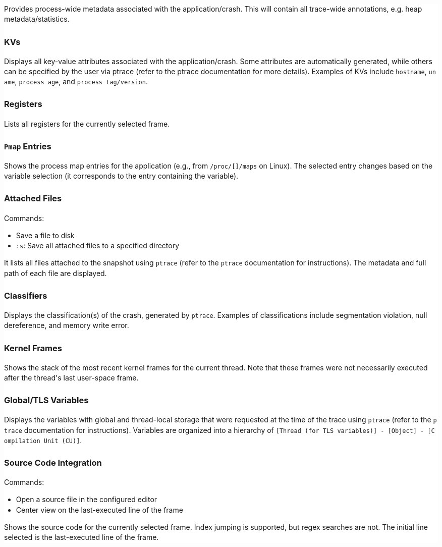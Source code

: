 Provides process-wide metadata associated with the application/crash. This will contain all trace-wide annotations, e.g. heap metadata/statistics.

### KVs

Displays all key-value attributes associated with the application/crash. Some attributes are automatically generated, while others can be specified by the user via ptrace (refer to the ptrace documentation for more details). Examples of KVs include `hostname`, `uname`, `process age`, and `process tag/version`.

### Registers

Lists all registers for the currently selected frame.

### `Pmap` Entries

Shows the process map entries for the application (e.g., from `/proc/[]/maps` on Linux). The selected entry changes based on the variable selection (it corresponds to the entry containing the variable).

### Attached Files

Commands:

- Save a file to disk
- `:s`: Save all attached files to a specified directory

It lists all files attached to the snapshot using `ptrace` (refer to the `ptrace` documentation for instructions). The metadata and full path of each file are displayed.

### Classifiers

Displays the classification(s) of the crash, generated by `ptrace`. Examples of classifications include segmentation violation, null dereference, and memory write error.

### Kernel Frames

Shows the stack of the most recent kernel frames for the current thread. Note that these frames were not necessarily executed after the thread's last user-space frame.

### Global/TLS Variables

Displays the variables with global and thread-local storage that were requested at the time of the trace using `ptrace` (refer to the `ptrace` documentation for instructions). Variables are organized into a hierarchy of `[Thread (for TLS variables)] - [Object] - [Compilation Unit (CU)]`.

### Source Code Integration

Commands:

- Open a source file in the configured editor
- Center view on the last-executed line of the frame

Shows the source code for the currently selected frame. Index jumping is supported, but regex searches are not. The initial line selected is the last-executed line of the frame.
